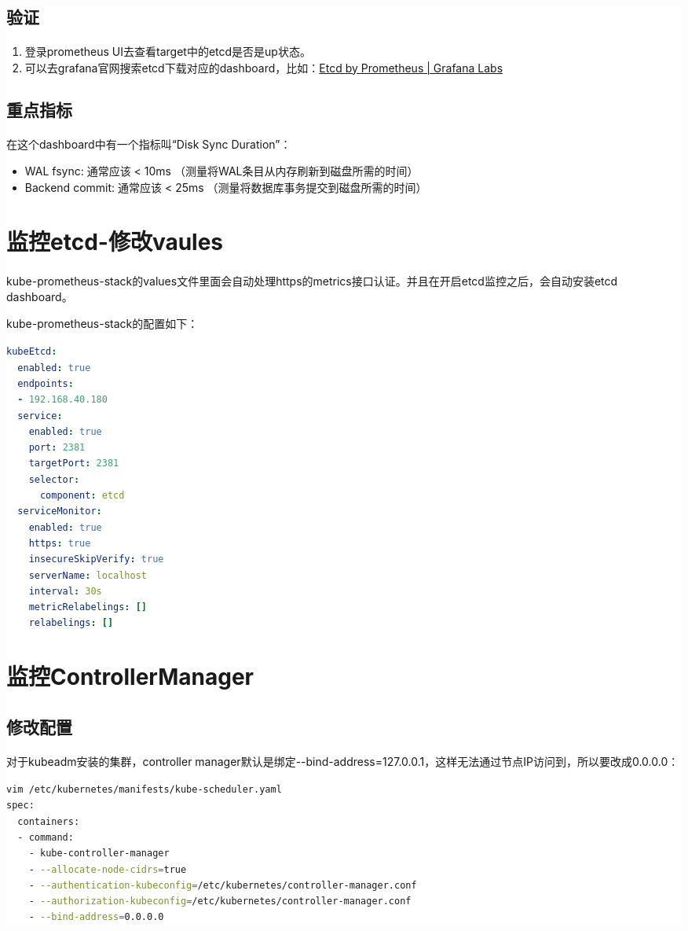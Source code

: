 ## 验证

1. 登录prometheus UI去查看target中的etcd是否是up状态。
2. 可以去grafana官网搜索etcd下载对应的dashboard，比如：[Etcd by Prometheus | Grafana Labs](https://grafana.com/grafana/dashboards/3070-etcd/)

## 重点指标

在这个dashboard中有一个指标叫“Disk Sync Duration”：

- WAL fsync: 通常应该 < 10ms （测量将WAL条目从内存刷新到磁盘所需的时间）
- Backend commit: 通常应该 < 25ms （测量将数据库事务提交到磁盘所需的时间）

# 监控etcd-修改vaules

kube-prometheus-stack的values文件里面会自动处理https的metrics接口认证。并且在开启etcd监控之后，会自动安装etcd dashboard。

kube-prometheus-stack的配置如下：

~~~yaml
kubeEtcd:
  enabled: true
  endpoints:
  - 192.168.40.180
  service:
    enabled: true
    port: 2381
    targetPort: 2381
    selector:
      component: etcd
  serviceMonitor:
    enabled: true
    https: true
    insecureSkipVerify: true
    serverName: localhost
    interval: 30s
    metricRelabelings: []
    relabelings: []
~~~

# 监控ControllerManager

## 修改配置

对于kubeadm安装的集群，controller manager默认是绑定--bind-address=127.0.0.1，这样无法通过节点IP访问到，所以要改成0.0.0.0：

~~~sh
vim /etc/kubernetes/manifests/kube-scheduler.yaml
spec:
  containers:
  - command:
    - kube-controller-manager
    - --allocate-node-cidrs=true
    - --authentication-kubeconfig=/etc/kubernetes/controller-manager.conf
    - --authorization-kubeconfig=/etc/kubernetes/controller-manager.conf
    - --bind-address=0.0.0.0
~~~
